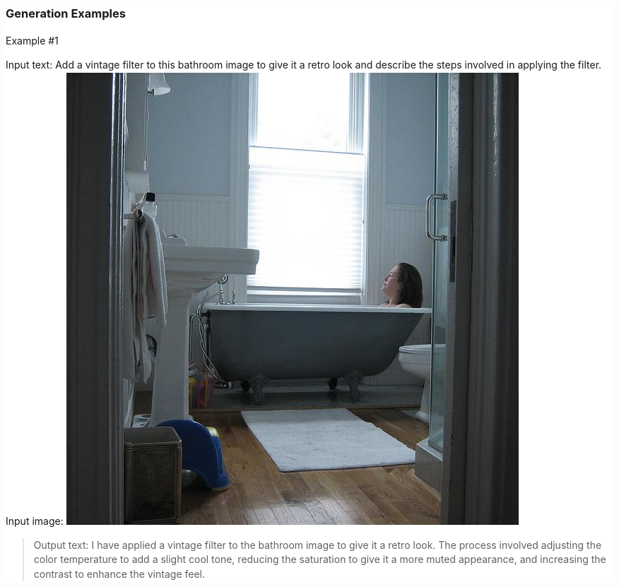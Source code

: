 ### Generation Examples

Example #1

Input text: Add a vintage filter to this bathroom image to give it a retro look and describe the steps involved in applying the filter. <image>
Input image: ![image](../../assets/text_image_to_text_image/000000101816.jpg)

> Output text: <image>I have applied a vintage filter to the bathroom image to give it a retro look. The process involved adjusting the color temperature to add a slight cool tone, reducing the saturation to give it a more muted appearance, and increasing the contrast to enhance the vintage feel.
